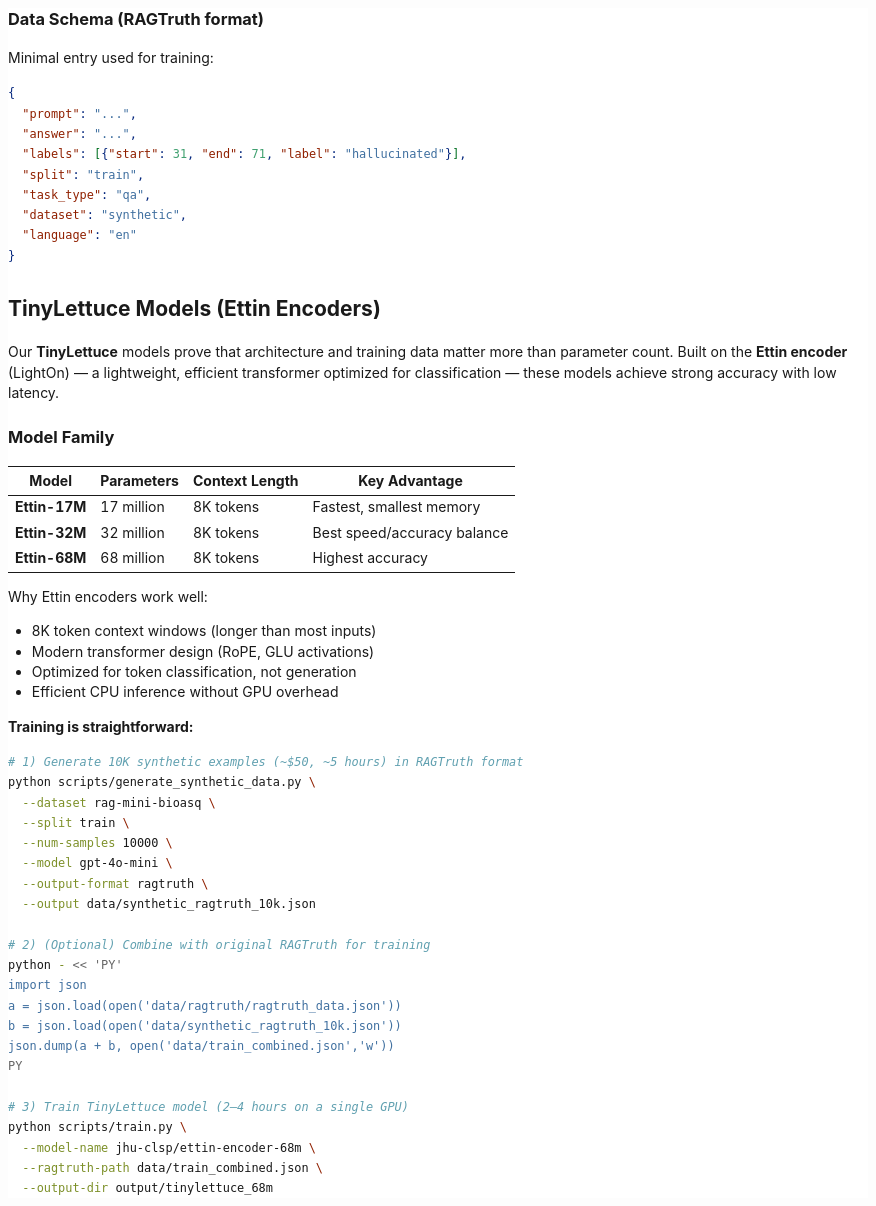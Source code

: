 ### Data Schema (RAGTruth format)

Minimal entry used for training:

```json
{
  "prompt": "...",
  "answer": "...",
  "labels": [{"start": 31, "end": 71, "label": "hallucinated"}],
  "split": "train",
  "task_type": "qa",
  "dataset": "synthetic",
  "language": "en"
}
```

## TinyLettuce Models (Ettin Encoders)

Our **TinyLettuce** models prove that architecture and training data matter more than parameter count. Built on the **Ettin encoder** (LightOn) — a lightweight, efficient transformer optimized for classification — these models achieve strong accuracy with low latency.

### Model Family

| Model | Parameters | Context Length | Key Advantage |
|-------|------------|----------------|---------------|
| **Ettin-17M** | 17 million | 8K tokens | Fastest, smallest memory |
| **Ettin-32M** | 32 million | 8K tokens | Best speed/accuracy balance |
| **Ettin-68M** | 68 million | 8K tokens | Highest accuracy |

Why Ettin encoders work well:
- 8K token context windows (longer than most inputs)
- Modern transformer design (RoPE, GLU activations)
- Optimized for token classification, not generation
- Efficient CPU inference without GPU overhead

**Training is straightforward:**
```bash
# 1) Generate 10K synthetic examples (~$50, ~5 hours) in RAGTruth format
python scripts/generate_synthetic_data.py \
  --dataset rag-mini-bioasq \
  --split train \
  --num-samples 10000 \
  --model gpt-4o-mini \
  --output-format ragtruth \
  --output data/synthetic_ragtruth_10k.json

# 2) (Optional) Combine with original RAGTruth for training
python - << 'PY'
import json
a = json.load(open('data/ragtruth/ragtruth_data.json'))
b = json.load(open('data/synthetic_ragtruth_10k.json'))
json.dump(a + b, open('data/train_combined.json','w'))
PY

# 3) Train TinyLettuce model (2–4 hours on a single GPU)
python scripts/train.py \
  --model-name jhu-clsp/ettin-encoder-68m \
  --ragtruth-path data/train_combined.json \
  --output-dir output/tinylettuce_68m
```

